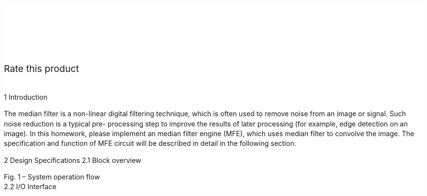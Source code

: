 <div class="kksr-stars-active" style="width: 0px;">
            <div class="kksr-star" style="padding-right: 4px">


<div class="kksr-icon" style="width: 24px; height: 24px;"></div>
        </div>
            <div class="kksr-star" style="padding-right: 4px">


<div class="kksr-icon" style="width: 24px; height: 24px;"></div>
        </div>
            <div class="kksr-star" style="padding-right: 4px">


<div class="kksr-icon" style="width: 24px; height: 24px;"></div>
        </div>
            <div class="kksr-star" style="padding-right: 4px">


<div class="kksr-icon" style="width: 24px; height: 24px;"></div>
        </div>
            <div class="kksr-star" style="padding-right: 4px">


<div class="kksr-icon" style="width: 24px; height: 24px;"></div>
        </div>
    </div>
</div>


<div class="kksr-legend" style="font-size: 19.2px;">
            <span class="kksr-muted">Rate this product</span>
    </div>
    </div>
<div class="page" title="Page 1">
<div class="layoutArea">
<div class="column">
&nbsp;

1 Introduction

The median filter is a non-linear digital filtering technique, which is often used to remove noise from an image or signal. Such noise reduction is a typical pre- processing step to improve the results of later processing (for example, edge detection on an image). In this homework, please implement an median filter engine (MFE), which uses median filter to convolve the image. The specification and function of MFE circuit will be described in detail in the following section.

2 Design Specifications 2.1 Block overview

</div>
</div>
<div class="section">
<div class="layoutArea">
<div class="column">
Fig. 1 – System operation flow

</div>
</div>
</div>
<div class="layoutArea">
<div class="column">
2.2 I/O Interface
